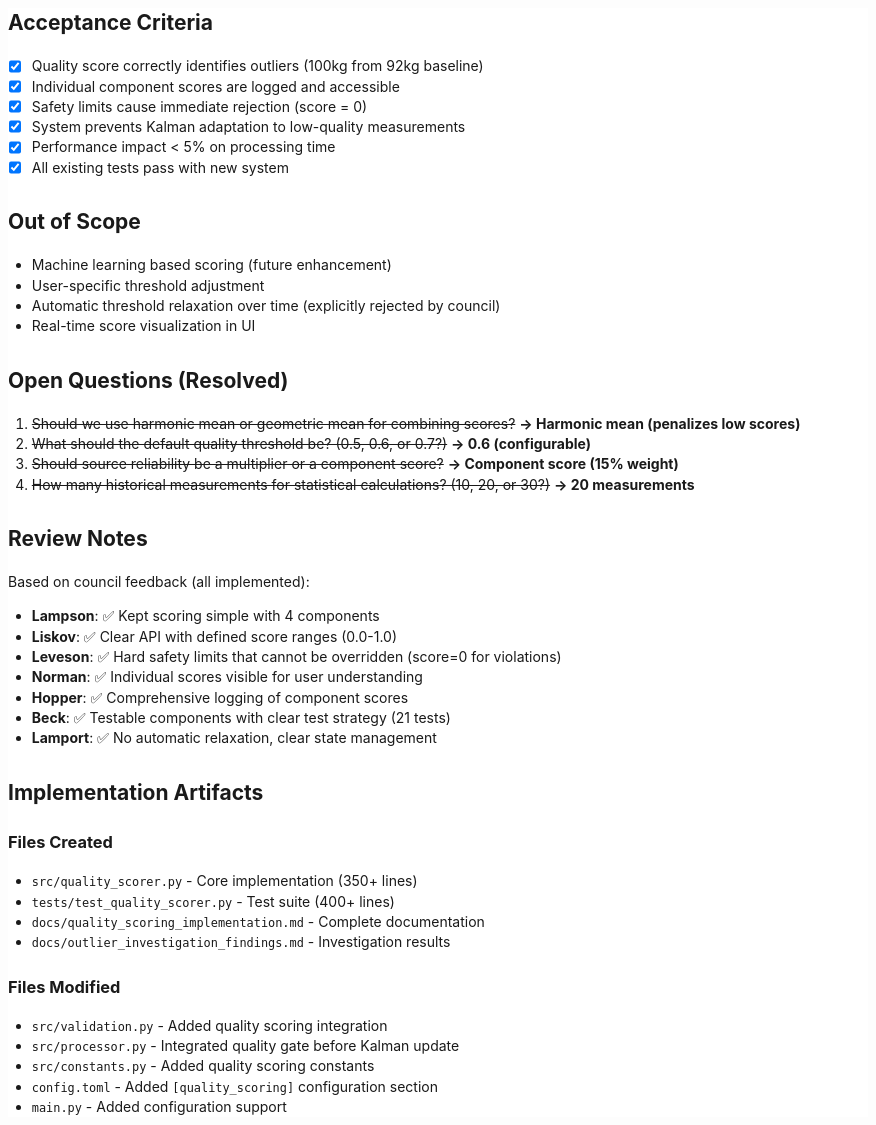 ## Acceptance Criteria
- [x] Quality score correctly identifies outliers (100kg from 92kg baseline)
- [x] Individual component scores are logged and accessible
- [x] Safety limits cause immediate rejection (score = 0)
- [x] System prevents Kalman adaptation to low-quality measurements
- [x] Performance impact < 5% on processing time
- [x] All existing tests pass with new system

## Out of Scope
- Machine learning based scoring (future enhancement)
- User-specific threshold adjustment
- Automatic threshold relaxation over time (explicitly rejected by council)
- Real-time score visualization in UI

## Open Questions (Resolved)
1. ~~Should we use harmonic mean or geometric mean for combining scores?~~ **→ Harmonic mean (penalizes low scores)**
2. ~~What should the default quality threshold be? (0.5, 0.6, or 0.7?)~~ **→ 0.6 (configurable)**
3. ~~Should source reliability be a multiplier or a component score?~~ **→ Component score (15% weight)**
4. ~~How many historical measurements for statistical calculations? (10, 20, or 30?)~~ **→ 20 measurements**

## Review Notes
Based on council feedback (all implemented):
- **Lampson**: ✅ Kept scoring simple with 4 components
- **Liskov**: ✅ Clear API with defined score ranges (0.0-1.0)
- **Leveson**: ✅ Hard safety limits that cannot be overridden (score=0 for violations)
- **Norman**: ✅ Individual scores visible for user understanding
- **Hopper**: ✅ Comprehensive logging of component scores
- **Beck**: ✅ Testable components with clear test strategy (21 tests)
- **Lamport**: ✅ No automatic relaxation, clear state management

## Implementation Artifacts

### Files Created
- `src/quality_scorer.py` - Core implementation (350+ lines)
- `tests/test_quality_scorer.py` - Test suite (400+ lines)
- `docs/quality_scoring_implementation.md` - Complete documentation
- `docs/outlier_investigation_findings.md` - Investigation results

### Files Modified
- `src/validation.py` - Added quality scoring integration
- `src/processor.py` - Integrated quality gate before Kalman update
- `src/constants.py` - Added quality scoring constants
- `config.toml` - Added `[quality_scoring]` configuration section
- `main.py` - Added configuration support

